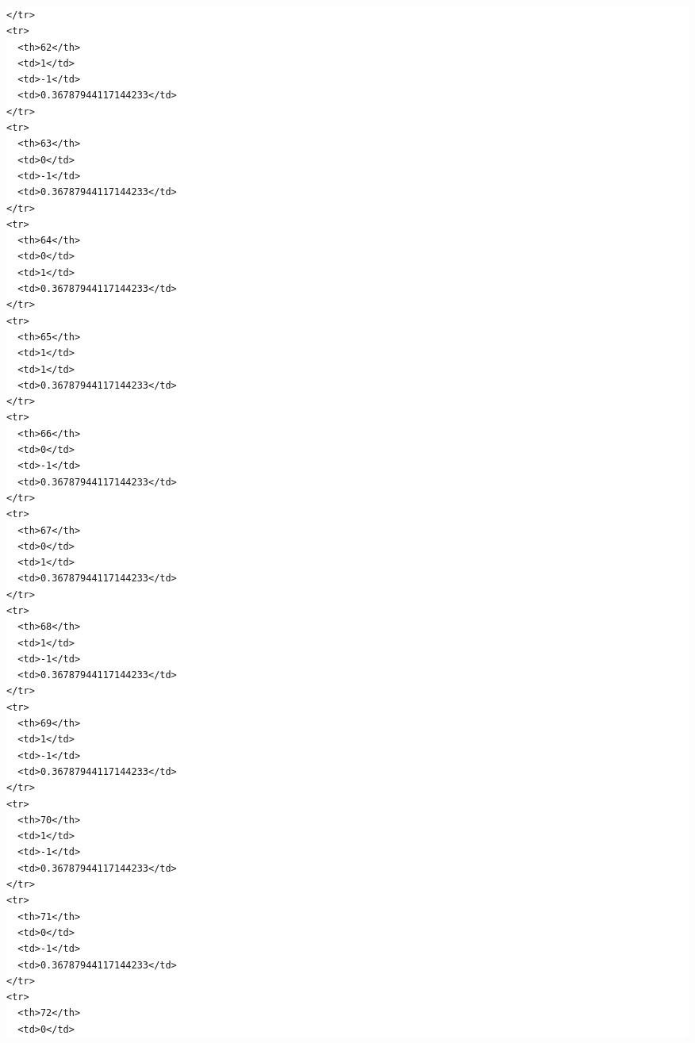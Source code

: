     </tr>
    <tr>
      <th>62</th>
      <td>1</td>
      <td>-1</td>
      <td>0.36787944117144233</td>
    </tr>
    <tr>
      <th>63</th>
      <td>0</td>
      <td>-1</td>
      <td>0.36787944117144233</td>
    </tr>
    <tr>
      <th>64</th>
      <td>0</td>
      <td>1</td>
      <td>0.36787944117144233</td>
    </tr>
    <tr>
      <th>65</th>
      <td>1</td>
      <td>1</td>
      <td>0.36787944117144233</td>
    </tr>
    <tr>
      <th>66</th>
      <td>0</td>
      <td>-1</td>
      <td>0.36787944117144233</td>
    </tr>
    <tr>
      <th>67</th>
      <td>0</td>
      <td>1</td>
      <td>0.36787944117144233</td>
    </tr>
    <tr>
      <th>68</th>
      <td>1</td>
      <td>-1</td>
      <td>0.36787944117144233</td>
    </tr>
    <tr>
      <th>69</th>
      <td>1</td>
      <td>-1</td>
      <td>0.36787944117144233</td>
    </tr>
    <tr>
      <th>70</th>
      <td>1</td>
      <td>-1</td>
      <td>0.36787944117144233</td>
    </tr>
    <tr>
      <th>71</th>
      <td>0</td>
      <td>-1</td>
      <td>0.36787944117144233</td>
    </tr>
    <tr>
      <th>72</th>
      <td>0</td>